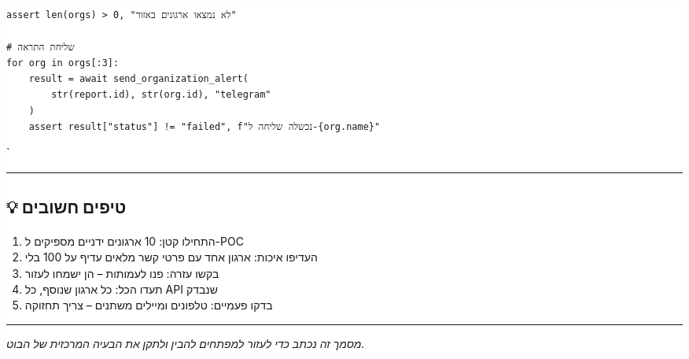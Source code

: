     assert len(orgs) > 0, "לא נמצאו ארגונים באזור"
    
    # שליחת התראה
    for org in orgs[:3]:
        result = await send_organization_alert(
            str(report.id), str(org.id), "telegram"
        )
        assert result["status"] != "failed", f"נכשלה שליחה ל-{org.name}"
`

---

## 💡 טיפים חשובים

1. התחילו קטן: 10 ארגונים ידניים מספיקים ל-POC
2. העדיפו איכות: ארגון אחד עם פרטי קשר מלאים עדיף על 100 בלי
3. בקשו עזרה: פנו לעמותות – הן ישמחו לעזור
4. תעדו הכל: כל ארגון שנוסף, כל API שנבדק
5. בדקו פעמיים: טלפונים ומיילים משתנים – צריך תחזוקה

---

*מסמך זה נכתב כדי לעזור למפתחים להבין ולתקן את הבעיה המרכזית של הבוט.*
